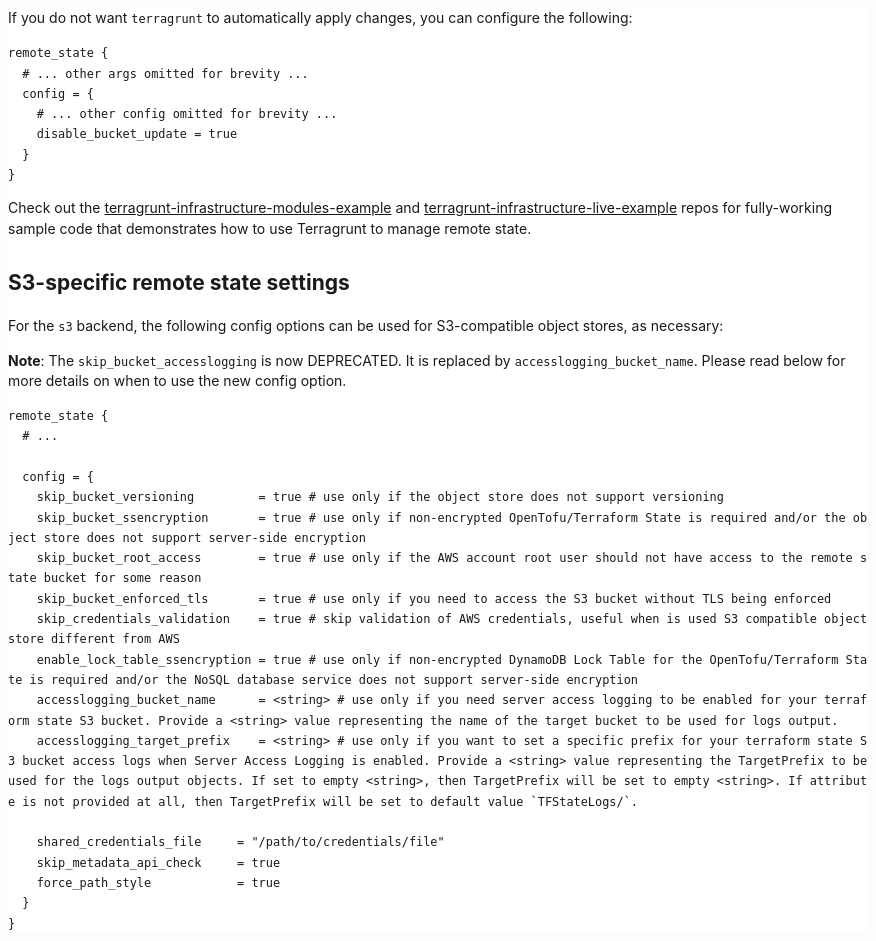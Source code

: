 If you do not want `terragrunt` to automatically apply changes, you can configure the following:

```hcl
remote_state {
  # ... other args omitted for brevity ...
  config = {
    # ... other config omitted for brevity ...
    disable_bucket_update = true
  }
}
```

Check out the [terragrunt-infrastructure-modules-example](https://github.com/gruntwork-io/terragrunt-infrastructure-modules-example) and [terragrunt-infrastructure-live-example](https://github.com/gruntwork-io/terragrunt-infrastructure-live-example) repos for fully-working sample code that demonstrates how to use Terragrunt to manage remote state.

## S3-specific remote state settings

For the `s3` backend, the following config options can be used for S3-compatible object stores, as necessary:

**Note**: The `skip_bucket_accesslogging` is now DEPRECATED. It is replaced by `accesslogging_bucket_name`. Please read below for more details on when to use the new config option.

``` hcl
remote_state {
  # ...

  config = {
    skip_bucket_versioning         = true # use only if the object store does not support versioning
    skip_bucket_ssencryption       = true # use only if non-encrypted OpenTofu/Terraform State is required and/or the object store does not support server-side encryption
    skip_bucket_root_access        = true # use only if the AWS account root user should not have access to the remote state bucket for some reason
    skip_bucket_enforced_tls       = true # use only if you need to access the S3 bucket without TLS being enforced
    skip_credentials_validation    = true # skip validation of AWS credentials, useful when is used S3 compatible object store different from AWS
    enable_lock_table_ssencryption = true # use only if non-encrypted DynamoDB Lock Table for the OpenTofu/Terraform State is required and/or the NoSQL database service does not support server-side encryption
    accesslogging_bucket_name      = <string> # use only if you need server access logging to be enabled for your terraform state S3 bucket. Provide a <string> value representing the name of the target bucket to be used for logs output.
    accesslogging_target_prefix    = <string> # use only if you want to set a specific prefix for your terraform state S3 bucket access logs when Server Access Logging is enabled. Provide a <string> value representing the TargetPrefix to be used for the logs output objects. If set to empty <string>, then TargetPrefix will be set to empty <string>. If attribute is not provided at all, then TargetPrefix will be set to default value `TFStateLogs/`.

    shared_credentials_file     = "/path/to/credentials/file"
    skip_metadata_api_check     = true
    force_path_style            = true
  }
}
```
